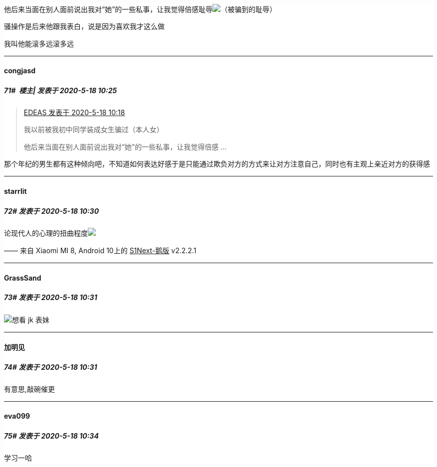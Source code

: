 他后来当面在别人面前说出我对“她”的一些私事，让我觉得倍感耻辱<img src="https://static.saraba1st.com/image/smiley/face2017/152.png" referrerpolicy="no-referrer">（被骗到的耻辱）


骚操作是后来他跟我表白，说是因为喜欢我才这么做

我叫他能滚多远滚多远


-----

####  congjasd  
##### 71#         楼主| 发表于 2020-5-18 10:25


<blockquote><a href="httphttps://bbs.saraba1st.com/2b/forum.php?mod=redirect&amp;goto=findpost&amp;pid=47460689&amp;ptid=1935831" target="_blank">EDEAS 发表于 2020-5-18 10:18</a>

我以前被我初中同学装成女生骗过（本人女）

他后来当面在别人面前说出我对“她”的一些私事，让我觉得倍感 ...</blockquote>
那个年纪的男生都有这种倾向吧，不知道如何表达好感于是只能通过欺负对方的方式来让对方注意自己，同时也有主观上亲近对方的获得感


-----

####  starrlit  
##### 72#       发表于 2020-5-18 10:30


论现代人的心理的扭曲程度<img src="https://static.saraba1st.com/image/smiley/face2017/067.png" referrerpolicy="no-referrer">

—— 来自 Xiaomi MI 8, Android 10上的 [S1Next-鹅版](https://github.com/ykrank/S1-Next/releases) v2.2.2.1


-----

####  GrassSand  
##### 73#       发表于 2020-5-18 10:31


<img src="https://static.saraba1st.com/image/smiley/face2017/074.png" referrerpolicy="no-referrer">想看 jk 表妹


-----

####  加明见  
##### 74#       发表于 2020-5-18 10:31


有意思,敲碗催更


-----

####  eva099  
##### 75#       发表于 2020-5-18 10:34


学习一哈
